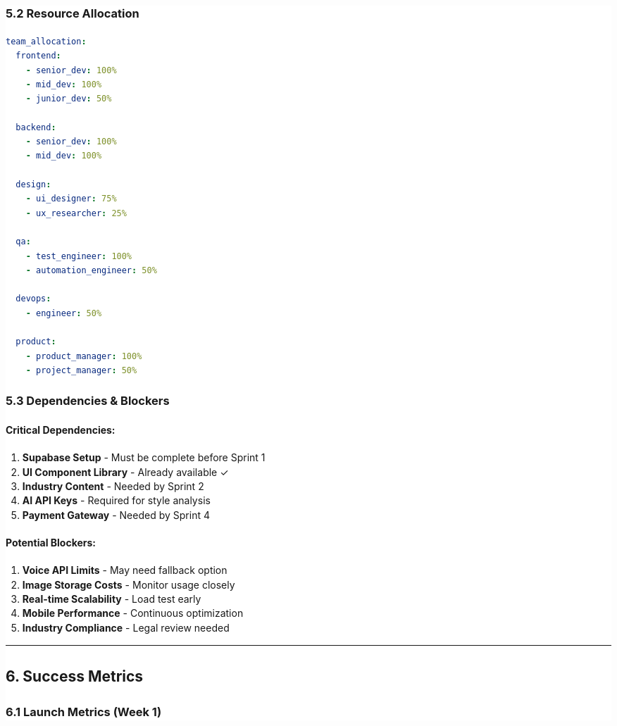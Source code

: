### 5.2 Resource Allocation

```yaml
team_allocation:
  frontend:
    - senior_dev: 100%
    - mid_dev: 100%
    - junior_dev: 50%
  
  backend:
    - senior_dev: 100%
    - mid_dev: 100%
  
  design:
    - ui_designer: 75%
    - ux_researcher: 25%
  
  qa:
    - test_engineer: 100%
    - automation_engineer: 50%
  
  devops:
    - engineer: 50%
  
  product:
    - product_manager: 100%
    - project_manager: 50%
```

### 5.3 Dependencies & Blockers

#### Critical Dependencies:
1. **Supabase Setup** - Must be complete before Sprint 1
2. **UI Component Library** - Already available ✓
3. **Industry Content** - Needed by Sprint 2
4. **AI API Keys** - Required for style analysis
5. **Payment Gateway** - Needed by Sprint 4

#### Potential Blockers:
1. **Voice API Limits** - May need fallback option
2. **Image Storage Costs** - Monitor usage closely
3. **Real-time Scalability** - Load test early
4. **Mobile Performance** - Continuous optimization
5. **Industry Compliance** - Legal review needed

---

## 6. Success Metrics

### 6.1 Launch Metrics (Week 1)
